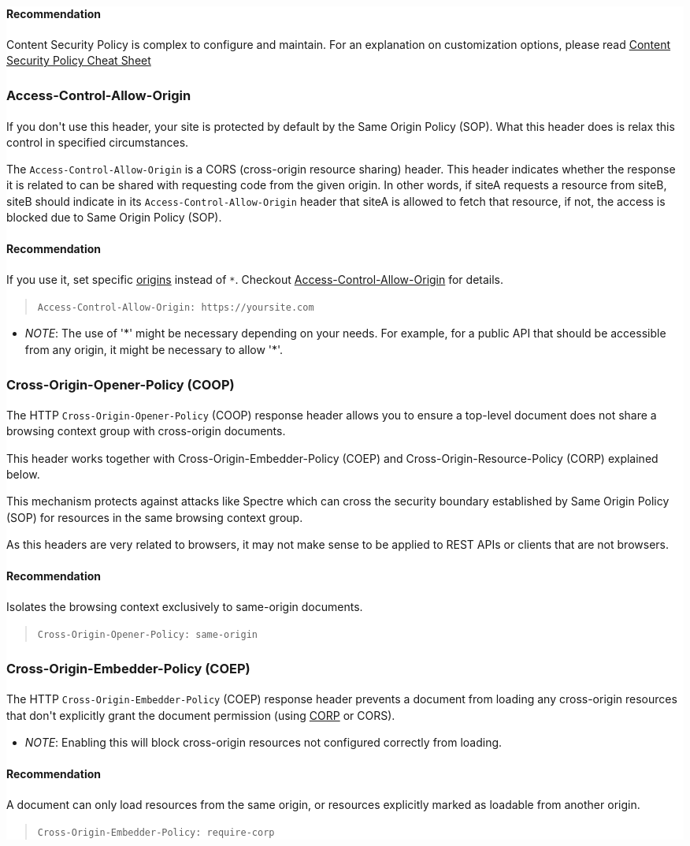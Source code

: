 #### Recommendation

Content Security Policy is complex to configure and maintain. For an explanation on customization options, please read [Content Security Policy Cheat Sheet](Content_Security_Policy_Cheat_Sheet.md)

### Access-Control-Allow-Origin

If you don't use this header, your site is protected by default by the Same Origin Policy (SOP). What this header does is relax this control in specified circumstances.

The `Access-Control-Allow-Origin` is a CORS (cross-origin resource sharing) header. This header indicates whether the response it is related to can be shared with requesting code from the given origin. In other words, if siteA requests a resource from siteB, siteB should indicate in its `Access-Control-Allow-Origin` header that siteA is allowed to fetch that resource, if not, the access is blocked due to Same Origin Policy (SOP).

#### Recommendation

If you use it, set specific [origins](https://developer.mozilla.org/en-US/docs/Glossary/Origin) instead of `*`. Checkout [Access-Control-Allow-Origin](https://developer.mozilla.org/en-US/docs/Web/HTTP/Headers/Access-Control-Allow-Origin) for details.
> `Access-Control-Allow-Origin: https://yoursite.com`

- *NOTE*: The use of '\*' might be necessary depending on your needs. For example, for a public API that should be accessible from any origin, it might be necessary to allow '\*'.

### Cross-Origin-Opener-Policy (COOP)

The HTTP `Cross-Origin-Opener-Policy` (COOP) response header allows you to ensure a top-level document does not share a browsing context group with cross-origin documents.

This header works together with Cross-Origin-Embedder-Policy (COEP) and Cross-Origin-Resource-Policy (CORP) explained below.

This mechanism protects against attacks like Spectre which can cross the security boundary established by Same Origin Policy (SOP) for resources in the same browsing context group.

As this headers are very related to browsers, it may not make sense to be applied to REST APIs or clients that are not browsers.

#### Recommendation

Isolates the browsing context exclusively to same-origin documents.
> `Cross-Origin-Opener-Policy: same-origin`

### Cross-Origin-Embedder-Policy (COEP)

The HTTP `Cross-Origin-Embedder-Policy` (COEP) response header prevents a document from loading any cross-origin resources that don't explicitly grant the document permission (using [CORP](#cross-origin-resource-policy) or CORS).

- *NOTE*: Enabling this will block cross-origin resources not configured correctly from loading.

#### Recommendation

A document can only load resources from the same origin, or resources explicitly marked as loadable from another origin.
> `Cross-Origin-Embedder-Policy: require-corp`
